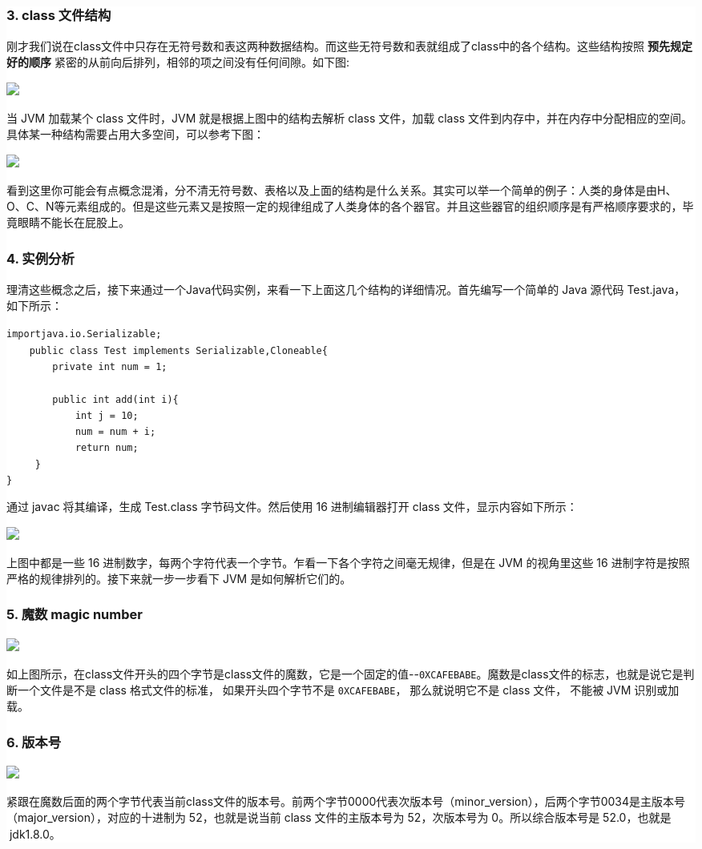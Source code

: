 ### 3. class 文件结构

刚才我们说在class文件中只存在无符号数和表这两种数据结构。而这些无符号数和表就组成了class中的各个结构。这些结构按照 **预先规定好的顺序** 紧密的从前向后排列，相邻的项之间没有任何间隙。如下图:

![](https://s0.lgstatic.com/i/image3/M01/06/A9/Ciqah16DCV2AZWUrAABDap0K974041.png)

当 JVM 加载某个 class 文件时，JVM 就是根据上图中的结构去解析 class 文件，加载 class 文件到内存中，并在内存中分配相应的空间。具体某一种结构需要占用大多空间，可以参考下图：

![](https://s0.lgstatic.com/i/image3/M01/7F/BF/Cgq2xl6DCV2AehqNAAD5VToVKKE770.png)

看到这里你可能会有点概念混淆，分不清无符号数、表格以及上面的结构是什么关系。其实可以举一个简单的例子：人类的身体是由H、O、C、N等元素组成的。但是这些元素又是按照一定的规律组成了人类身体的各个器官。并且这些器官的组织顺序是有严格顺序要求的，毕竟眼睛不能长在屁股上。

### 4. 实例分析

理清这些概念之后，接下来通过一个Java代码实例，来看一下上面这几个结构的详细情况。首先编写一个简单的 Java 源代码 Test.java，如下所示：

```
importjava.io.Serializable;  
    public class Test implements Serializable,Cloneable{
        private int num = 1;
        
        public int add(int i){
            int j = 10;
            num = num + i;
            return num;
     }
}
```

通过 javac 将其编译，生成 Test.class 字节码文件。然后使用 16 进制编辑器打开 class 文件，显示内容如下所示：

![](https://s0.lgstatic.com/i/image3/M01/06/A9/Ciqah16DCV2AUCDGAACPVltgw7U787.png)

上图中都是一些 16 进制数字，每两个字符代表一个字节。乍看一下各个字符之间毫无规律，但是在 JVM 的视角里这些 16 进制字符是按照严格的规律排列的。接下来就一步一步看下 JVM 是如何解析它们的。

### 5. 魔数 magic number


![](https://s0.lgstatic.com/i/image3/M01/7F/BF/Cgq2xl6DCV2Afn7BAAAXOY5BQb4173.png)

如上图所示，在class文件开头的四个字节是class文件的魔数，它是一个固定的值--`0XCAFEBABE`。魔数是class文件的标志，也就是说它是判断一个文件是不是 class 格式文件的标准， 如果开头四个字节不是 `0XCAFEBABE`， 那么就说明它不是 class 文件， 不能被 JVM 识别或加载。


### 6. 版本号

![](https://s0.lgstatic.com/i/image3/M01/06/A9/Ciqah16DCV6AYt6iAAAXNBPDSYI774.png)


紧跟在魔数后面的两个字节代表当前class文件的版本号。前两个字节0000代表次版本号（minor_version），后两个字节0034是主版本号（major_version），对应的十进制为 52，也就是说当前 class 文件的主版本号为 52，次版本号为 0。所以综合版本号是 52.0，也就是  jdk1.8.0。
